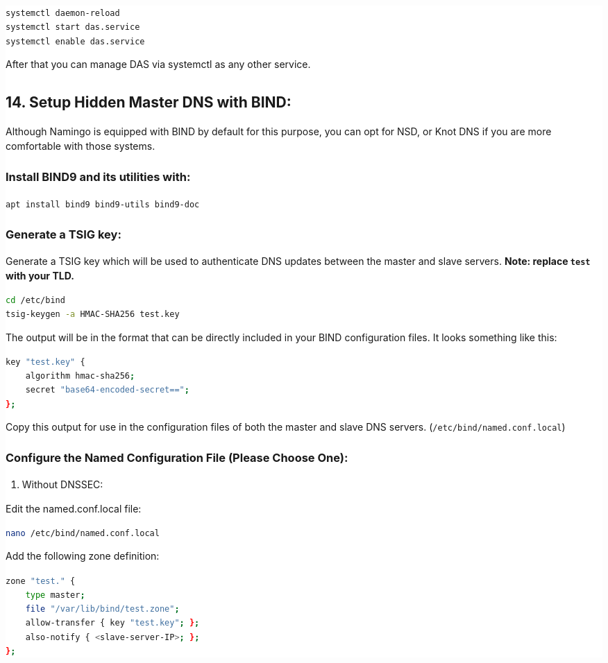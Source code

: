 ```bash
systemctl daemon-reload
systemctl start das.service
systemctl enable das.service
```

After that you can manage DAS via systemctl as any other service.

## 14. Setup Hidden Master DNS with BIND:

Although Namingo is equipped with BIND by default for this purpose, you can opt for NSD, or Knot DNS if you are more comfortable with those systems.

### Install BIND9 and its utilities with:

```bash
apt install bind9 bind9-utils bind9-doc
```

### Generate a TSIG key:

Generate a TSIG key which will be used to authenticate DNS updates between the master and slave servers. **Note: replace ```test``` with your TLD.**

```bash
cd /etc/bind
tsig-keygen -a HMAC-SHA256 test.key
```

The output will be in the format that can be directly included in your BIND configuration files. It looks something like this:

```bash
key "test.key" {
    algorithm hmac-sha256;
    secret "base64-encoded-secret==";
};
```

Copy this output for use in the configuration files of both the master and slave DNS servers. (```/etc/bind/named.conf.local```)

### Configure the Named Configuration File (Please Choose One):

1. Without DNSSEC:

Edit the named.conf.local file:

```bash
nano /etc/bind/named.conf.local
```

Add the following zone definition:

```bash
zone "test." {
    type master;
    file "/var/lib/bind/test.zone";
    allow-transfer { key "test.key"; };
    also-notify { <slave-server-IP>; };
};
```
